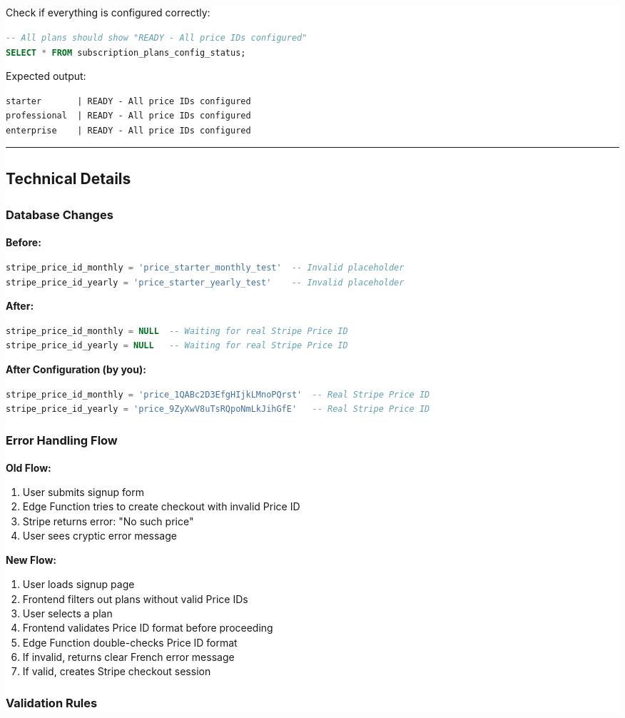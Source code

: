 Check if everything is configured correctly:

```sql
-- All plans should show "READY - All price IDs configured"
SELECT * FROM subscription_plans_config_status;
```

Expected output:
```
starter       | READY - All price IDs configured
professional  | READY - All price IDs configured
enterprise    | READY - All price IDs configured
```

---

## Technical Details

### Database Changes

**Before:**
```sql
stripe_price_id_monthly = 'price_starter_monthly_test'  -- Invalid placeholder
stripe_price_id_yearly = 'price_starter_yearly_test'    -- Invalid placeholder
```

**After:**
```sql
stripe_price_id_monthly = NULL  -- Waiting for real Stripe Price ID
stripe_price_id_yearly = NULL   -- Waiting for real Stripe Price ID
```

**After Configuration (by you):**
```sql
stripe_price_id_monthly = 'price_1QABc2D3EfgHIjkLMnoPQrst'  -- Real Stripe Price ID
stripe_price_id_yearly = 'price_9ZyXwV8uTsRQpoNmLkJihGfE'   -- Real Stripe Price ID
```

### Error Handling Flow

**Old Flow:**
1. User submits signup form
2. Edge Function tries to create checkout with invalid Price ID
3. Stripe returns error: "No such price"
4. User sees cryptic error message

**New Flow:**
1. User loads signup page
2. Frontend filters out plans without valid Price IDs
3. User selects a plan
4. Frontend validates Price ID format before proceeding
5. Edge Function double-checks Price ID format
6. If invalid, returns clear French error message
7. If valid, creates Stripe checkout session

### Validation Rules
